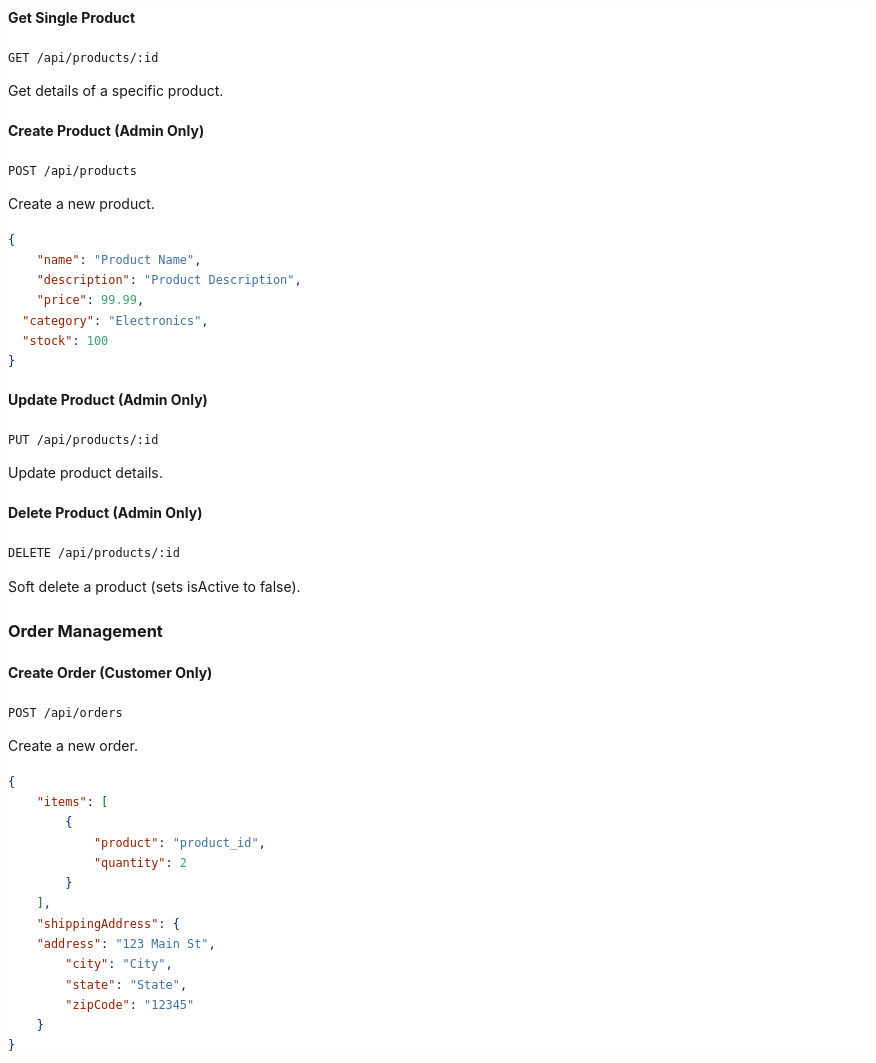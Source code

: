 #### Get Single Product
```http
GET /api/products/:id
```
Get details of a specific product.

#### Create Product (Admin Only)
```http
POST /api/products
```
Create a new product.
```json
{
    "name": "Product Name",
    "description": "Product Description",
    "price": 99.99,
  "category": "Electronics",
  "stock": 100
}
```

#### Update Product (Admin Only)
```http
PUT /api/products/:id
```
Update product details.

#### Delete Product (Admin Only)
```http
DELETE /api/products/:id
```
Soft delete a product (sets isActive to false).

### Order Management

#### Create Order (Customer Only)
```http
POST /api/orders
```
Create a new order.
```json
{
    "items": [
        {
            "product": "product_id",
            "quantity": 2
        }
    ],
    "shippingAddress": {
    "address": "123 Main St",
        "city": "City",
        "state": "State",
        "zipCode": "12345"
    }
}
```
